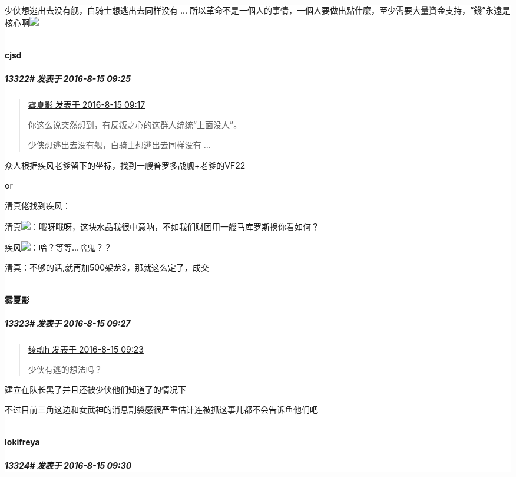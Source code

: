 少侠想逃出去没有舰，白骑士想逃出去同样没有 ...</blockquote>
所以革命不是一個人的事情，一個人要做出點什麼，至少需要大量資金支持，“錢”永遠是核心啊<img src="https://static.saraba1st.com/image/smiley/face/132.gif" referrerpolicy="no-referrer">







-----

####  cjsd  
##### 13322#       发表于 2016-8-15 09:25



<blockquote><a href="httphttps://bbs.saraba1st.com/2b/forum.php?mod=redirect&amp;goto=findpost&amp;pid=33277470&amp;ptid=1066605" target="_blank">雾夏影 发表于 2016-8-15 09:17</a>

你这么说突然想到，有反叛之心的这群人统统“上面没人”。

少侠想逃出去没有舰，白骑士想逃出去同样没有 ...</blockquote>
众人根据疾风老爹留下的坐标，找到一艘普罗多战舰+老爹的VF22

or

清真佬找到疾风：

清真<img src="https://static.saraba1st.com/image/smiley/face/108.gif" referrerpolicy="no-referrer">：哦呀哦呀，这块水晶我很中意呐，不如我们财团用一艘马库罗斯换你看如何？

疾风<img src="https://static.saraba1st.com/image/smiley/face/145.gif" referrerpolicy="no-referrer">：哈？等等...啥鬼？？

清真：不够的话,就再加500架龙3，那就这么定了，成交







-----

####  雾夏影  
##### 13323#       发表于 2016-8-15 09:27



<blockquote><a href="httphttps://bbs.saraba1st.com/2b/forum.php?mod=redirect&amp;goto=findpost&amp;pid=33277537&amp;ptid=1066605" target="_blank">绫魂h 发表于 2016-8-15 09:23</a>

少侠有逃的想法吗？</blockquote>
建立在队长黑了并且还被少侠他们知道了的情况下


不过目前三角这边和女武神的消息割裂感很严重估计连被抓这事儿都不会告诉鱼他们吧







-----

####  lokifreya  
##### 13324#       发表于 2016-8-15 09:30
